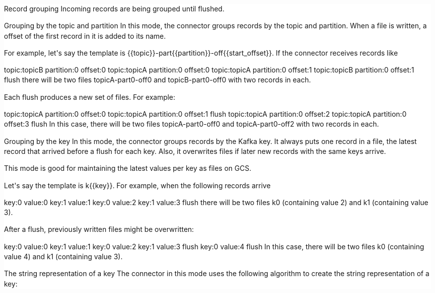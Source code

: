 Record grouping
Incoming records are being grouped until flushed.

Grouping by the topic and partition
In this mode, the connector groups records by the topic and partition. When a file is written, a offset of the first record in it is added to its name.

For example, let's say the template is {{topic}}-part{{partition}}-off{{start_offset}}. If the connector receives records like

topic:topicB partition:0 offset:0
topic:topicA partition:0 offset:0
topic:topicA partition:0 offset:1
topic:topicB partition:0 offset:1
flush
there will be two files topicA-part0-off0 and topicB-part0-off0 with two records in each.

Each flush produces a new set of files. For example:

topic:topicA partition:0 offset:0
topic:topicA partition:0 offset:1
flush
topic:topicA partition:0 offset:2
topic:topicA partition:0 offset:3
flush
In this case, there will be two files topicA-part0-off0 and topicA-part0-off2 with two records in each.

Grouping by the key
In this mode, the connector groups records by the Kafka key. It always puts one record in a file, the latest record that arrived before a flush for each key. Also, it overwrites files if later new records with the same keys arrive.

This mode is good for maintaining the latest values per key as files on GCS.

Let's say the template is k{{key}}. For example, when the following records arrive

key:0 value:0
key:1 value:1
key:0 value:2
key:1 value:3
flush
there will be two files k0 (containing value 2) and k1 (containing value 3).

After a flush, previously written files might be overwritten:

key:0 value:0
key:1 value:1
key:0 value:2
key:1 value:3
flush
key:0 value:4
flush
In this case, there will be two files k0 (containing value 4) and k1 (containing value 3).

The string representation of a key
The connector in this mode uses the following algorithm to create the string representation of a key:
